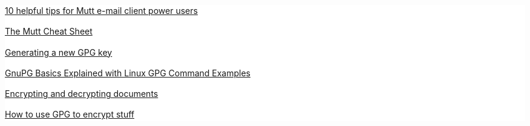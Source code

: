 [10 helpful tips for Mutt e-mail client power users](https://www.techrepublic.com/article/10-helpful-tips-for-mutt-e-mail-client-power-users/)

[The Mutt Cheat Sheet](https://www.ucolick.org/~lharden/muttchart.html)

[Generating a new GPG key](https://docs.github.com/en/github/authenticating-to-github/managing-commit-signature-verification/generating-a-new-gpg-key)

[GnuPG Basics Explained with Linux GPG Command Examples](https://www.thegeekstuff.com/2012/10/gnupg-basics/)

[Encrypting and decrypting documents](https://www.gnupg.org/gph/en/manual/x110.html)

[How to use GPG to encrypt stuff](https://yanhan.github.io/posts/2017-09-27-how-to-use-gpg-to-encrypt-stuff/)
